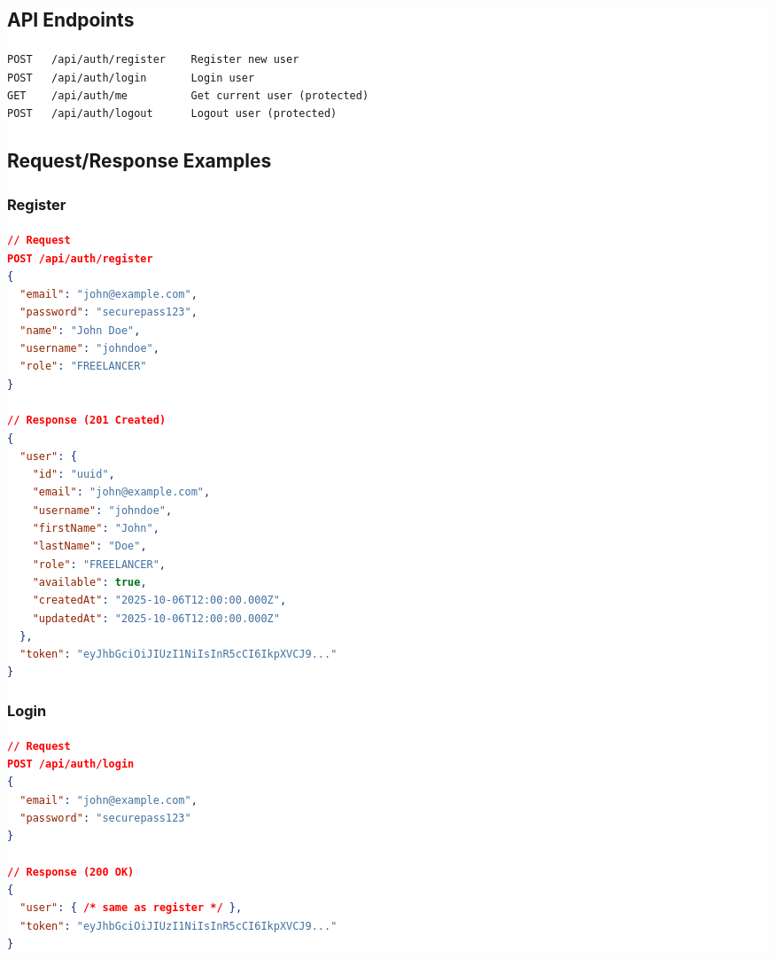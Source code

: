 ## API Endpoints

```
POST   /api/auth/register    Register new user
POST   /api/auth/login       Login user
GET    /api/auth/me          Get current user (protected)
POST   /api/auth/logout      Logout user (protected)
```

## Request/Response Examples

### Register
```json
// Request
POST /api/auth/register
{
  "email": "john@example.com",
  "password": "securepass123",
  "name": "John Doe",
  "username": "johndoe",
  "role": "FREELANCER"
}

// Response (201 Created)
{
  "user": {
    "id": "uuid",
    "email": "john@example.com",
    "username": "johndoe",
    "firstName": "John",
    "lastName": "Doe",
    "role": "FREELANCER",
    "available": true,
    "createdAt": "2025-10-06T12:00:00.000Z",
    "updatedAt": "2025-10-06T12:00:00.000Z"
  },
  "token": "eyJhbGciOiJIUzI1NiIsInR5cCI6IkpXVCJ9..."
}
```

### Login
```json
// Request
POST /api/auth/login
{
  "email": "john@example.com",
  "password": "securepass123"
}

// Response (200 OK)
{
  "user": { /* same as register */ },
  "token": "eyJhbGciOiJIUzI1NiIsInR5cCI6IkpXVCJ9..."
}
```
